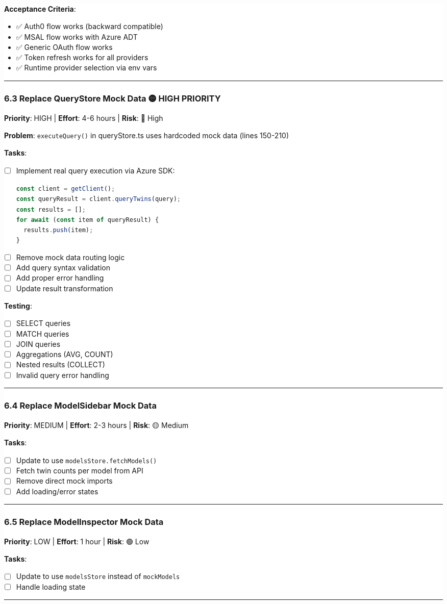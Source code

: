 **Acceptance Criteria**:
- ✅ Auth0 flow works (backward compatible)
- ✅ MSAL flow works with Azure ADT
- ✅ Generic OAuth flow works
- ✅ Token refresh works for all providers
- ✅ Runtime provider selection via env vars

---

### 6.3 Replace QueryStore Mock Data 🟡 HIGH PRIORITY
**Priority**: HIGH | **Effort**: 4-6 hours | **Risk**: 🔴 High

**Problem**: `executeQuery()` in queryStore.ts uses hardcoded mock data (lines 150-210)

**Tasks**:
- [ ] Implement real query execution via Azure SDK:
  ```typescript
  const client = getClient();
  const queryResult = client.queryTwins(query);
  const results = [];
  for await (const item of queryResult) {
    results.push(item);
  }
  ```
- [ ] Remove mock data routing logic
- [ ] Add query syntax validation
- [ ] Add proper error handling
- [ ] Update result transformation

**Testing**:
- [ ] SELECT queries
- [ ] MATCH queries
- [ ] JOIN queries
- [ ] Aggregations (AVG, COUNT)
- [ ] Nested results (COLLECT)
- [ ] Invalid query error handling

---

### 6.4 Replace ModelSidebar Mock Data
**Priority**: MEDIUM | **Effort**: 2-3 hours | **Risk**: 🟡 Medium

**Tasks**:
- [ ] Update to use `modelsStore.fetchModels()`
- [ ] Fetch twin counts per model from API
- [ ] Remove direct mock imports
- [ ] Add loading/error states

---

### 6.5 Replace ModelInspector Mock Data
**Priority**: LOW | **Effort**: 1 hour | **Risk**: 🟢 Low

**Tasks**:
- [ ] Update to use `modelsStore` instead of `mockModels`
- [ ] Handle loading state

---